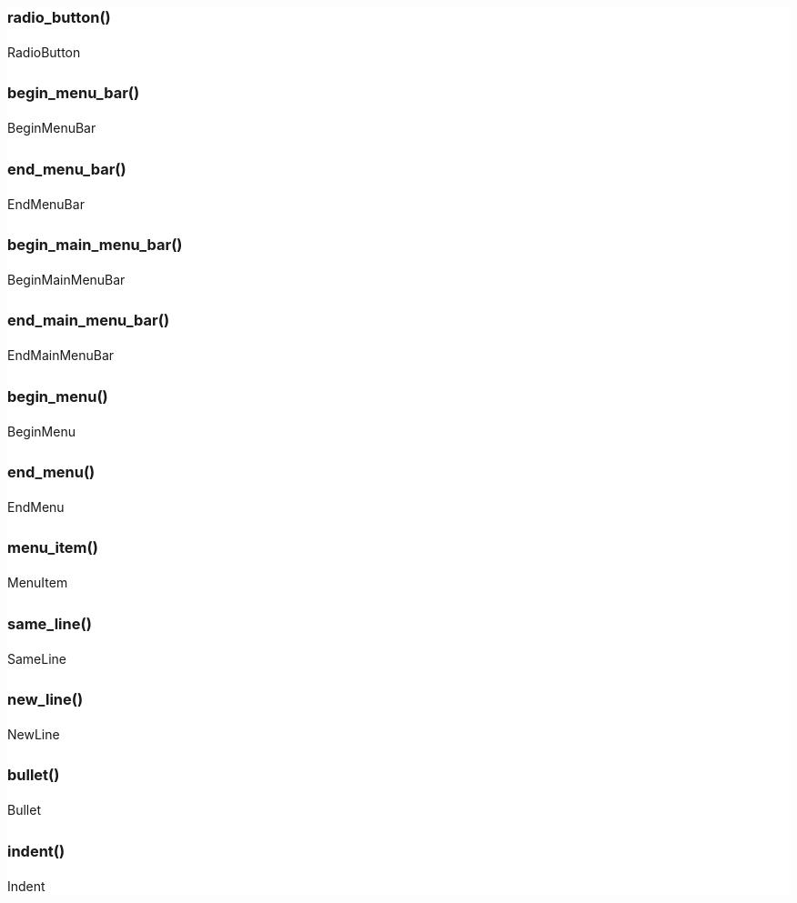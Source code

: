 

### radio_button()
RadioButton 



### begin_menu_bar()
BeginMenuBar 



### end_menu_bar()
EndMenuBar 



### begin_main_menu_bar()
BeginMainMenuBar 



### end_main_menu_bar()
EndMainMenuBar 



### begin_menu()
BeginMenu 



### end_menu()
EndMenu 



### menu_item()
MenuItem 



### same_line()
SameLine 



### new_line()
NewLine 



### bullet()
Bullet 



### indent()
Indent 
